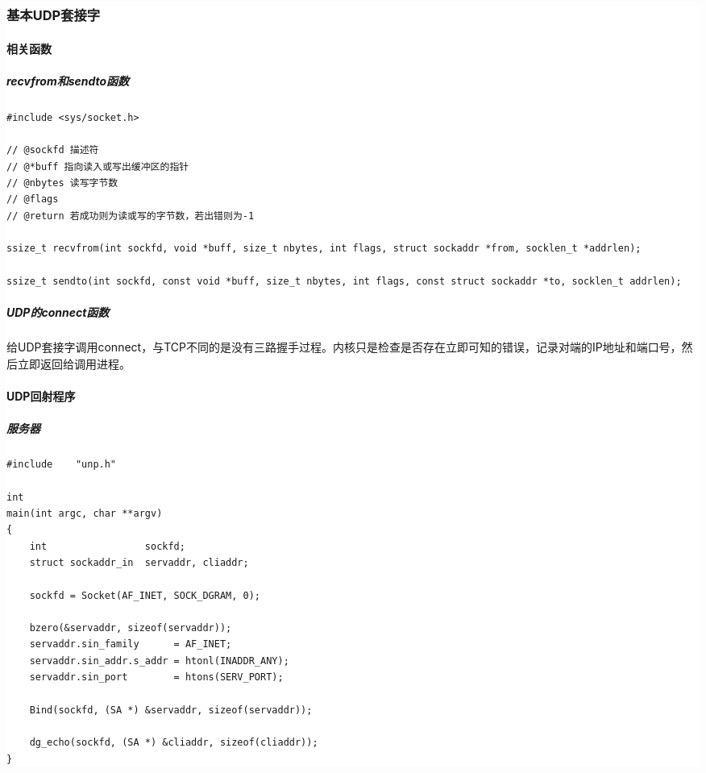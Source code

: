 

### 基本UDP套接字

#### 相关函数



##### **recvfrom和sendto函数**

```
#include <sys/socket.h>

// @sockfd 描述符
// @*buff 指向读入或写出缓冲区的指针
// @nbytes 读写字节数
// @flags 
// @return 若成功则为读或写的字节数，若出错则为-1
 
ssize_t recvfrom(int sockfd, void *buff, size_t nbytes, int flags, struct sockaddr *from, socklen_t *addrlen);

ssize_t sendto(int sockfd, const void *buff, size_t nbytes, int flags, const struct sockaddr *to, socklen_t addrlen);
```

##### **UDP的connect函数**

给UDP套接字调用connect，与TCP不同的是没有三路握手过程。内核只是检查是否存在立即可知的错误，记录对端的IP地址和端口号，然后立即返回给调用进程。



#### UDP回射程序



##### **服务器**

```
#include	"unp.h"

int
main(int argc, char **argv)
{
	int					sockfd;
	struct sockaddr_in	servaddr, cliaddr;

	sockfd = Socket(AF_INET, SOCK_DGRAM, 0);

	bzero(&servaddr, sizeof(servaddr));
	servaddr.sin_family      = AF_INET;
	servaddr.sin_addr.s_addr = htonl(INADDR_ANY);
	servaddr.sin_port        = htons(SERV_PORT);

	Bind(sockfd, (SA *) &servaddr, sizeof(servaddr));

	dg_echo(sockfd, (SA *) &cliaddr, sizeof(cliaddr));
}
```
